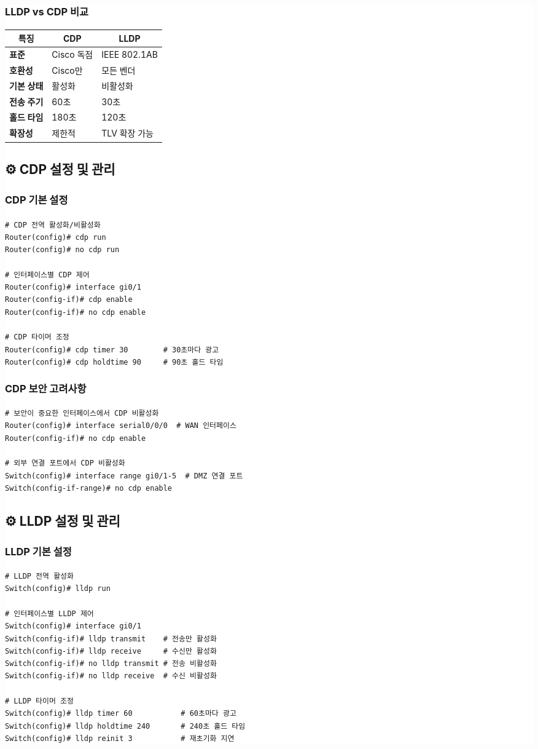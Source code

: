 ### LLDP vs CDP 비교
| 특징 | CDP | LLDP |
|------|-----|------|
| **표준** | Cisco 독점 | IEEE 802.1AB |
| **호환성** | Cisco만 | 모든 벤더 |
| **기본 상태** | 활성화 | 비활성화 |
| **전송 주기** | 60초 | 30초 |
| **홀드 타임** | 180초 | 120초 |
| **확장성** | 제한적 | TLV 확장 가능 |

## ⚙️ CDP 설정 및 관리

### CDP 기본 설정
```cisco
# CDP 전역 활성화/비활성화
Router(config)# cdp run
Router(config)# no cdp run

# 인터페이스별 CDP 제어
Router(config)# interface gi0/1
Router(config-if)# cdp enable
Router(config-if)# no cdp enable

# CDP 타이머 조정
Router(config)# cdp timer 30        # 30초마다 광고
Router(config)# cdp holdtime 90     # 90초 홀드 타임
```

### CDP 보안 고려사항
```cisco
# 보안이 중요한 인터페이스에서 CDP 비활성화
Router(config)# interface serial0/0/0  # WAN 인터페이스
Router(config-if)# no cdp enable

# 외부 연결 포트에서 CDP 비활성화
Switch(config)# interface range gi0/1-5  # DMZ 연결 포트
Switch(config-if-range)# no cdp enable
```

## ⚙️ LLDP 설정 및 관리

### LLDP 기본 설정
```cisco
# LLDP 전역 활성화
Switch(config)# lldp run

# 인터페이스별 LLDP 제어
Switch(config)# interface gi0/1
Switch(config-if)# lldp transmit    # 전송만 활성화
Switch(config-if)# lldp receive     # 수신만 활성화
Switch(config-if)# no lldp transmit # 전송 비활성화
Switch(config-if)# no lldp receive  # 수신 비활성화

# LLDP 타이머 조정
Switch(config)# lldp timer 60           # 60초마다 광고
Switch(config)# lldp holdtime 240       # 240초 홀드 타임
Switch(config)# lldp reinit 3           # 재초기화 지연
```